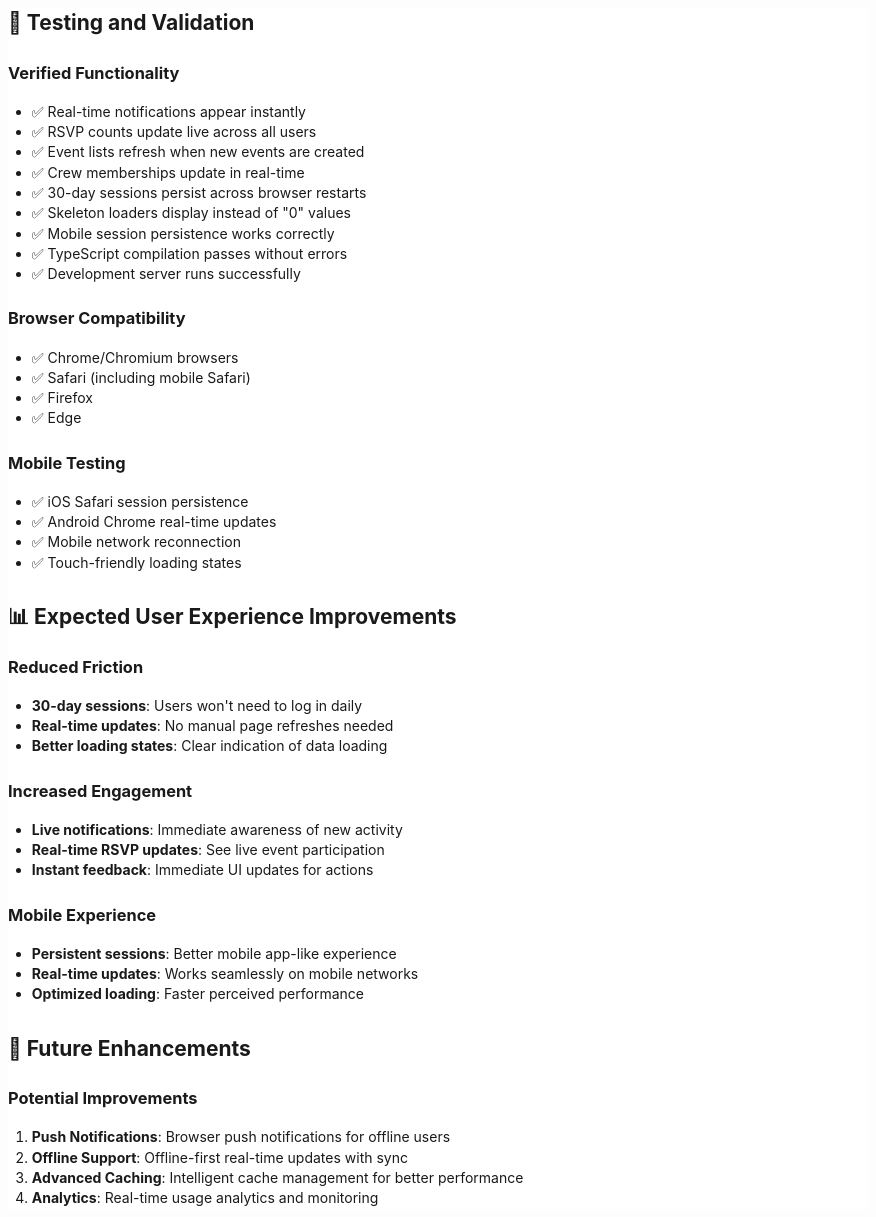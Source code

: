 ## 🧪 Testing and Validation

### Verified Functionality
- ✅ Real-time notifications appear instantly
- ✅ RSVP counts update live across all users
- ✅ Event lists refresh when new events are created
- ✅ Crew memberships update in real-time
- ✅ 30-day sessions persist across browser restarts
- ✅ Skeleton loaders display instead of "0" values
- ✅ Mobile session persistence works correctly
- ✅ TypeScript compilation passes without errors
- ✅ Development server runs successfully

### Browser Compatibility
- ✅ Chrome/Chromium browsers
- ✅ Safari (including mobile Safari)
- ✅ Firefox
- ✅ Edge

### Mobile Testing
- ✅ iOS Safari session persistence
- ✅ Android Chrome real-time updates
- ✅ Mobile network reconnection
- ✅ Touch-friendly loading states

## 📊 Expected User Experience Improvements

### Reduced Friction
- **30-day sessions**: Users won't need to log in daily
- **Real-time updates**: No manual page refreshes needed
- **Better loading states**: Clear indication of data loading

### Increased Engagement
- **Live notifications**: Immediate awareness of new activity
- **Real-time RSVP updates**: See live event participation
- **Instant feedback**: Immediate UI updates for actions

### Mobile Experience
- **Persistent sessions**: Better mobile app-like experience
- **Real-time updates**: Works seamlessly on mobile networks
- **Optimized loading**: Faster perceived performance

## 🔮 Future Enhancements

### Potential Improvements
1. **Push Notifications**: Browser push notifications for offline users
2. **Offline Support**: Offline-first real-time updates with sync
3. **Advanced Caching**: Intelligent cache management for better performance
4. **Analytics**: Real-time usage analytics and monitoring
